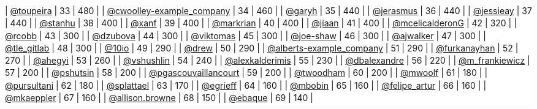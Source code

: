 | [@toupeira](https://example_company.com/toupeira) | 33 | 480 |
| [@cwoolley-example_company](https://example_company.com/cwoolley-example_company) | 34 | 460 |
| [@garyh](https://example_company.com/garyh) | 35 | 440 |
| [@jerasmus](https://example_company.com/jerasmus) | 36 | 440 |
| [@jessieay](https://example_company.com/jessieay) | 37 | 440 |
| [@stanhu](https://example_company.com/stanhu) | 38 | 400 |
| [@xanf](https://example_company.com/xanf) | 39 | 400 |
| [@markrian](https://example_company.com/markrian) | 40 | 400 |
| [@jiaan](https://example_company.com/jiaan) | 41 | 400 |
| [@mcelicalderonG](https://example_company.com/mcelicalderonG) | 42 | 320 |
| [@rcobb](https://example_company.com/rcobb) | 43 | 300 |
| [@dzubova](https://example_company.com/dzubova) | 44 | 300 |
| [@viktomas](https://example_company.com/viktomas) | 45 | 300 |
| [@joe-shaw](https://example_company.com/joe-shaw) | 46 | 300 |
| [@ajwalker](https://example_company.com/ajwalker) | 47 | 300 |
| [@tle_gitlab](https://example_company.com/tle_gitlab) | 48 | 300 |
| [@10io](https://example_company.com/10io) | 49 | 290 |
| [@drew](https://example_company.com/drew) | 50 | 290 |
| [@alberts-example_company](https://example_company.com/alberts-example_company) | 51 | 290 |
| [@furkanayhan](https://example_company.com/furkanayhan) | 52 | 270 |
| [@ahegyi](https://example_company.com/ahegyi) | 53 | 260 |
| [@vshushlin](https://example_company.com/vshushlin) | 54 | 240 |
| [@alexkalderimis](https://example_company.com/alexkalderimis) | 55 | 230 |
| [@dbalexandre](https://example_company.com/dbalexandre) | 56 | 220 |
| [@m_frankiewicz](https://example_company.com/m_frankiewicz) | 57 | 200 |
| [@pshutsin](https://example_company.com/pshutsin) | 58 | 200 |
| [@pgascouvaillancourt](https://example_company.com/pgascouvaillancourt) | 59 | 200 |
| [@twoodham](https://example_company.com/twoodham) | 60 | 200 |
| [@mwoolf](https://example_company.com/mwoolf) | 61 | 180 |
| [@pursultani](https://example_company.com/pursultani) | 62 | 180 |
| [@splattael](https://example_company.com/splattael) | 63 | 170 |
| [@egrieff](https://example_company.com/egrieff) | 64 | 160 |
| [@mbobin](https://example_company.com/mbobin) | 65 | 160 |
| [@felipe_artur](https://example_company.com/felipe_artur) | 66 | 160 |
| [@mkaeppler](https://example_company.com/mkaeppler) | 67 | 160 |
| [@allison.browne](https://example_company.com/allison.browne) | 68 | 150 |
| [@ebaque](https://example_company.com/ebaque) | 69 | 140 |